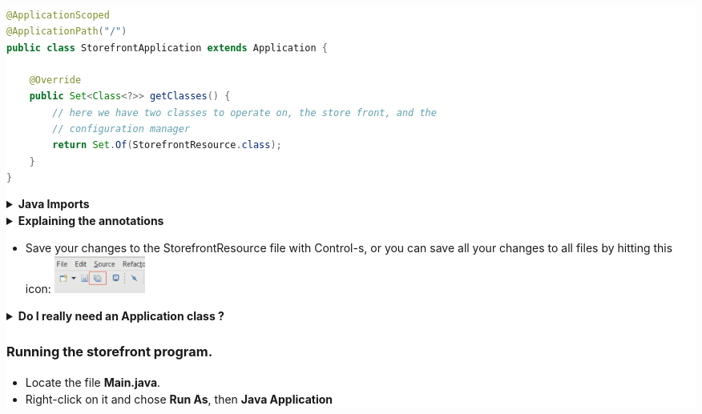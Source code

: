 ```java
@ApplicationScoped
@ApplicationPath("/")
public class StorefrontApplication extends Application {

	@Override
	public Set<Class<?>> getClasses() {
		// here we have two classes to operate on, the store front, and the
		// configuration manager
		return Set.Of(StorefrontResource.class);
	}
}
```

<details><summary><b>Java Imports</b></summary></details>

<details><summary><b>Explaining the annotations</b></summary></details>


- Save your changes to the StorefrontResource file with Control-s, or you can save all your changes to all files by hitting this icon: <img src="images/eclipse-save2.png" style="zoom:33%;" />

<details><summary><b>Do I really need an Application class ?</b></summary></details>

### Running the storefront program.

- Locate the file **Main.java**. 
- Right-click on it and chose **Run As**, then **Java Application**
